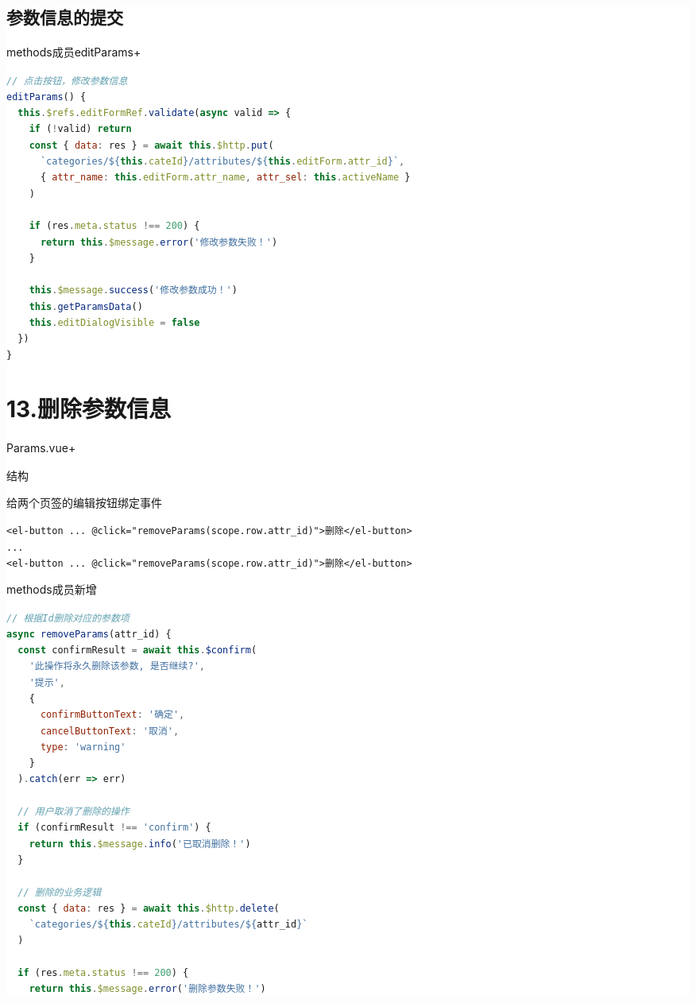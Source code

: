 ## 参数信息的提交

methods成员editParams+

```js
// 点击按钮，修改参数信息
editParams() {
  this.$refs.editFormRef.validate(async valid => {
    if (!valid) return
    const { data: res } = await this.$http.put(
      `categories/${this.cateId}/attributes/${this.editForm.attr_id}`,
      { attr_name: this.editForm.attr_name, attr_sel: this.activeName }
    )

    if (res.meta.status !== 200) {
      return this.$message.error('修改参数失败！')
    }

    this.$message.success('修改参数成功！')
    this.getParamsData()
    this.editDialogVisible = false
  })
}
```

# 13.删除参数信息

Params.vue+

结构

给两个页签的编辑按钮绑定事件

```vue
<el-button ... @click="removeParams(scope.row.attr_id)">删除</el-button>
...
<el-button ... @click="removeParams(scope.row.attr_id)">删除</el-button>
```

methods成员新增

```js
// 根据Id删除对应的参数项
async removeParams(attr_id) {
  const confirmResult = await this.$confirm(
    '此操作将永久删除该参数, 是否继续?',
    '提示',
    {
      confirmButtonText: '确定',
      cancelButtonText: '取消',
      type: 'warning'
    }
  ).catch(err => err)

  // 用户取消了删除的操作
  if (confirmResult !== 'confirm') {
    return this.$message.info('已取消删除！')
  }

  // 删除的业务逻辑
  const { data: res } = await this.$http.delete(
    `categories/${this.cateId}/attributes/${attr_id}`
  )

  if (res.meta.status !== 200) {
    return this.$message.error('删除参数失败！')
```